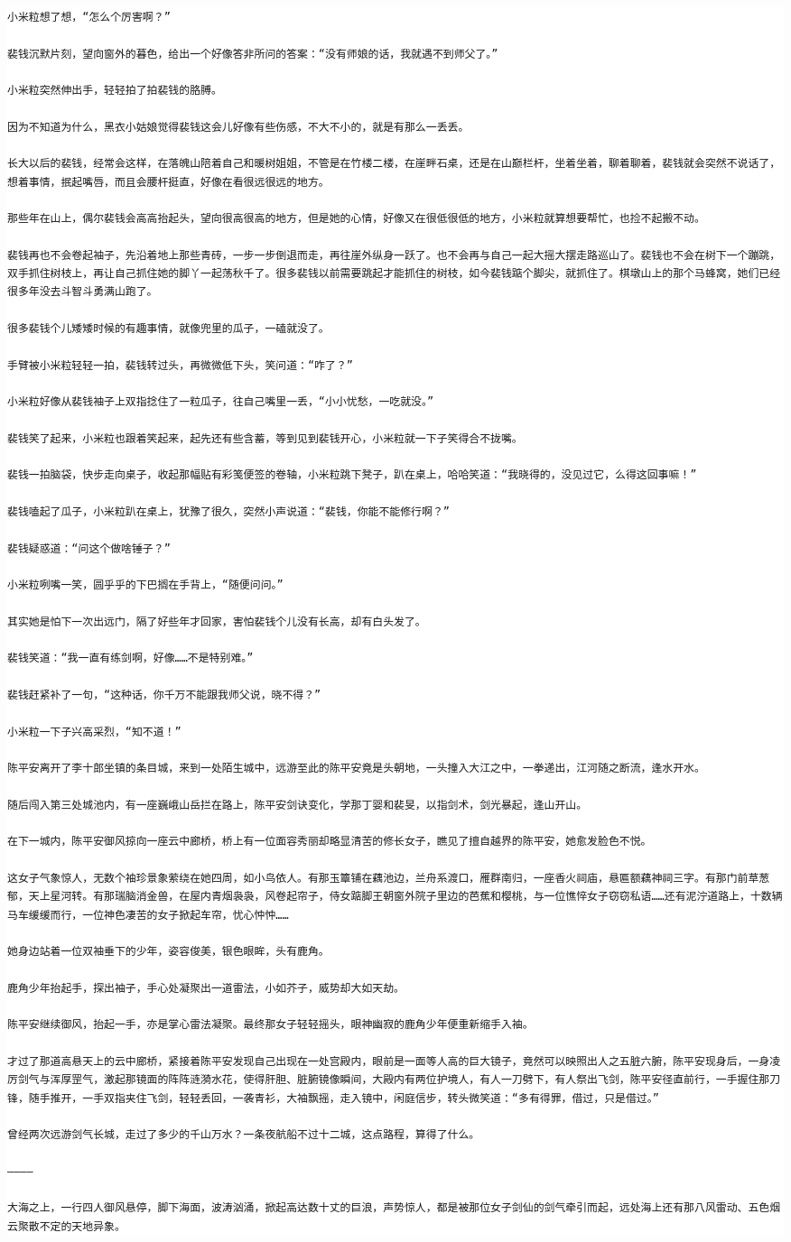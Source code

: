     小米粒想了想，“怎么个厉害啊？”

    裴钱沉默片刻，望向窗外的暮色，给出一个好像答非所问的答案：“没有师娘的话，我就遇不到师父了。”

    小米粒突然伸出手，轻轻拍了拍裴钱的胳膊。

    因为不知道为什么，黑衣小姑娘觉得裴钱这会儿好像有些伤感，不大不小的，就是有那么一丢丢。

    长大以后的裴钱，经常会这样，在落魄山陪着自己和暖树姐姐，不管是在竹楼二楼，在崖畔石桌，还是在山巅栏杆，坐着坐着，聊着聊着，裴钱就会突然不说话了，想着事情，抿起嘴唇，而且会腰杆挺直，好像在看很远很远的地方。

    那些年在山上，偶尔裴钱会高高抬起头，望向很高很高的地方，但是她的心情，好像又在很低很低的地方，小米粒就算想要帮忙，也捡不起搬不动。

    裴钱再也不会卷起袖子，先沿着地上那些青砖，一步一步倒退而走，再往崖外纵身一跃了。也不会再与自己一起大摇大摆走路巡山了。裴钱也不会在树下一个蹦跳，双手抓住树枝上，再让自己抓住她的脚丫一起荡秋千了。很多裴钱以前需要跳起才能抓住的树枝，如今裴钱踮个脚尖，就抓住了。棋墩山上的那个马蜂窝，她们已经很多年没去斗智斗勇满山跑了。

    很多裴钱个儿矮矮时候的有趣事情，就像兜里的瓜子，一磕就没了。

    手臂被小米粒轻轻一拍，裴钱转过头，再微微低下头，笑问道：“咋了？”

    小米粒好像从裴钱袖子上双指捻住了一粒瓜子，往自己嘴里一丢，“小小忧愁，一吃就没。”

    裴钱笑了起来，小米粒也跟着笑起来，起先还有些含蓄，等到见到裴钱开心，小米粒就一下子笑得合不拢嘴。

    裴钱一拍脑袋，快步走向桌子，收起那幅贴有彩笺便签的卷轴，小米粒跳下凳子，趴在桌上，哈哈笑道：“我晓得的，没见过它，么得这回事嘛！”

    裴钱嗑起了瓜子，小米粒趴在桌上，犹豫了很久，突然小声说道：“裴钱，你能不能修行啊？”

    裴钱疑惑道：“问这个做啥锤子？”

    小米粒咧嘴一笑，圆乎乎的下巴搁在手背上，“随便问问。”

    其实她是怕下一次出远门，隔了好些年才回家，害怕裴钱个儿没有长高，却有白头发了。

    裴钱笑道：“我一直有练剑啊，好像……不是特别难。”

    裴钱赶紧补了一句，“这种话，你千万不能跟我师父说，晓不得？”

    小米粒一下子兴高采烈，“知不道！”

    陈平安离开了李十郎坐镇的条目城，来到一处陌生城中，远游至此的陈平安竟是头朝地，一头撞入大江之中，一拳递出，江河随之断流，逢水开水。

    随后闯入第三处城池内，有一座巍峨山岳拦在路上，陈平安剑诀变化，学那丁婴和裴旻，以指剑术，剑光暴起，逢山开山。

    在下一城内，陈平安御风掠向一座云中廊桥，桥上有一位面容秀丽却略显清苦的修长女子，瞧见了擅自越界的陈平安，她愈发脸色不悦。

    这女子气象惊人，无数个袖珍景象萦绕在她四周，如小鸟依人。有那玉簟铺在藕池边，兰舟系渡口，雁群南归，一座香火祠庙，悬匾额藕神祠三字。有那门前草葱郁，天上星河转。有那瑞脑消金兽，在屋内青烟袅袅，风卷起帘子，侍女踮脚王朝窗外院子里边的芭蕉和樱桃，与一位憔悴女子窃窃私语……还有泥泞道路上，十数辆马车缓缓而行，一位神色凄苦的女子掀起车帘，忧心忡忡……

    她身边站着一位双袖垂下的少年，姿容俊美，银色眼眸，头有鹿角。

    鹿角少年抬起手，探出袖子，手心处凝聚出一道雷法，小如芥子，威势却大如天劫。

    陈平安继续御风，抬起一手，亦是掌心雷法凝聚。最终那女子轻轻摇头，眼神幽寂的鹿角少年便重新缩手入袖。

    才过了那道高悬天上的云中廊桥，紧接着陈平安发现自己出现在一处宫殿内，眼前是一面等人高的巨大镜子，竟然可以映照出人之五脏六腑，陈平安现身后，一身凌厉剑气与浑厚罡气，激起那镜面的阵阵涟漪水花，使得肝胆、脏腑镜像瞬间，大殿内有两位护境人，有人一刀劈下，有人祭出飞剑，陈平安径直前行，一手握住那刀锋，随手推开，一手双指夹住飞剑，轻轻丢回，一袭青衫，大袖飘摇，走入镜中，闲庭信步，转头微笑道：“多有得罪，借过，只是借过。”

    曾经两次远游剑气长城，走过了多少的千山万水？一条夜航船不过十二城，这点路程，算得了什么。

    ————

    大海之上，一行四人御风悬停，脚下海面，波涛汹涌，掀起高达数十丈的巨浪，声势惊人，都是被那位女子剑仙的剑气牵引而起，远处海上还有那八风雷动、五色烟云聚散不定的天地异象。
